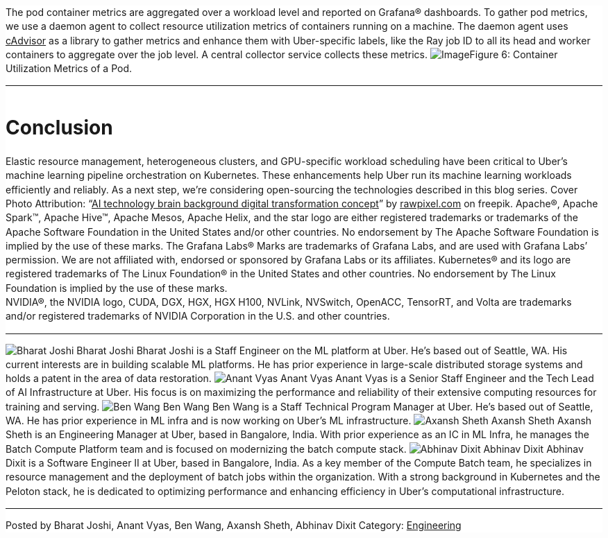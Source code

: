 The pod container metrics are aggregated over a workload level and reported on Grafana® dashboards. To gather ‌pod metrics, we use a daemon agent to collect resource utilization metrics of containers running on a machine. The daemon agent uses [cAdvisor](https://github.com/google/cadvisor) as a library to gather metrics and enhance them with Uber-specific labels, like the Ray job ID to all its head and worker containers to aggregate over the job level. A central collector service collects these metrics.
![Image](https://blog.uber-cdn.com/cdn-cgi/image/width=2160,quality=80,onerror=redirect,format=auto/wp-content/uploads/2025/04/ray-container-utilisation-metrics-17442381898637-1024x513.png)Figure 6: Container Utilization Metrics of a Pod. 
* * *
# Conclusion
Elastic resource management, heterogeneous clusters, and GPU-specific workload scheduling have been critical to Uber’s machine learning pipeline orchestration on Kubernetes. These enhancements help Uber run its machine learning workloads efficiently and reliably. As a next step, we’re considering open-sourcing the technologies described in this blog series.
Cover Photo Attribution: “[AI technology brain background digital transformation concept](https://www.freepik.com/free-vector/ai-technology-brain-background-vector-digital-transformation-concept_16396122.htm#fromView=keyword&page=1&position=48&uuid=6bc9792e-96b7-479d-8397-366c377626e9)” by [rawpixel.com](https://www.freepik.com/free-photo/ai-technology-brain-background-digital-transformation-concept_17122619.htm#fromView=keyword&page=1&position=1&uuid=371522a4-5756-4e83-ab3e-b213b8d8dc28) on freepik.
Apache®, Apache Spark™, Apache Hive™, Apache Mesos, Apache Helix, and the star logo are either registered trademarks or trademarks of the Apache Software Foundation in the United States and/or other countries. No endorsement by The Apache Software Foundation is implied by the use of these marks.
The Grafana Labs® Marks are trademarks of Grafana Labs, and are used with Grafana Labs’ permission. We are not affiliated with, endorsed or sponsored by Grafana Labs or its affiliates.
Kubernetes® and its logo are registered trademarks of The Linux Foundation® in the United States and other countries. No endorsement by The Linux Foundation is implied by the use of these marks.  
NVIDIA®, the NVIDIA logo, CUDA, DGX, HGX, HGX H100, NVLink, NVSwitch, OpenACC, TensorRT, and Volta are trademarks and/or registered trademarks of NVIDIA Corporation in the U.S. and other countries.
* * *
![Bharat Joshi](https://blog.uber-cdn.com/cdn-cgi/image/width=2160,quality=80,onerror=redirect,format=auto/wp-content/uploads/2025/04/bharatpicture-17436333096538-1024x932.jpg)
Bharat Joshi
Bharat Joshi is a Staff Engineer on the ML platform at Uber. He’s based out of Seattle, WA. His current interests are in building scalable ML platforms. He has prior experience in large-scale distributed storage systems and holds a patent in the area of data restoration.
![Anant Vyas](https://blog.uber-cdn.com/cdn-cgi/image/width=2160,quality=80,onerror=redirect,format=auto/wp-content/uploads/2024/03/anantpic-17436334916283.png)
Anant Vyas
Anant Vyas is a Senior Staff Engineer and the Tech Lead of AI Infrastructure at Uber. His focus is on maximizing the performance and reliability of their extensive computing resources for training and serving.
![Ben Wang](https://blog.uber-cdn.com/cdn-cgi/image/width=2160,quality=80,onerror=redirect,format=auto/wp-content/uploads/2025/04/benpicture-17436336623053-942x1024.jpg)
Ben Wang
Ben Wang is a Staff Technical Program Manager at Uber. He’s based out of Seattle, WA. He has prior experience in ML infra and is now working on Uber’s ML infrastructure.
![Axansh Sheth](https://blog.uber-cdn.com/cdn-cgi/image/width=2160,quality=80,onerror=redirect,format=auto/wp-content/uploads/2025/04/axansh-17436348453296-613x1024.jpeg)
Axansh Sheth
Axansh Sheth is an Engineering Manager at Uber, based in Bangalore, India. With prior experience as an IC in ML Infra, he manages the Batch Compute Platform team and is focused on modernizing the batch compute stack.
![Abhinav Dixit](https://blog.uber-cdn.com/cdn-cgi/image/width=2160,quality=80,onerror=redirect,format=auto/wp-content/uploads/2025/04/ad-pic-17436342351958.png)
Abhinav Dixit
Abhinav Dixit is a Software Engineer II at Uber, based in Bangalore, India. As a key member of the Compute Batch team, he specializes in resource management and the deployment of batch jobs within the organization. With a strong background in Kubernetes and the Peloton stack, he is dedicated to optimizing performance and enhancing efficiency in Uber’s computational infrastructure.
* * *
Posted by Bharat Joshi, Anant Vyas, Ben Wang, Axansh Sheth, Abhinav Dixit 
Category:
[Engineering](/en-CA/blog/engineering/)